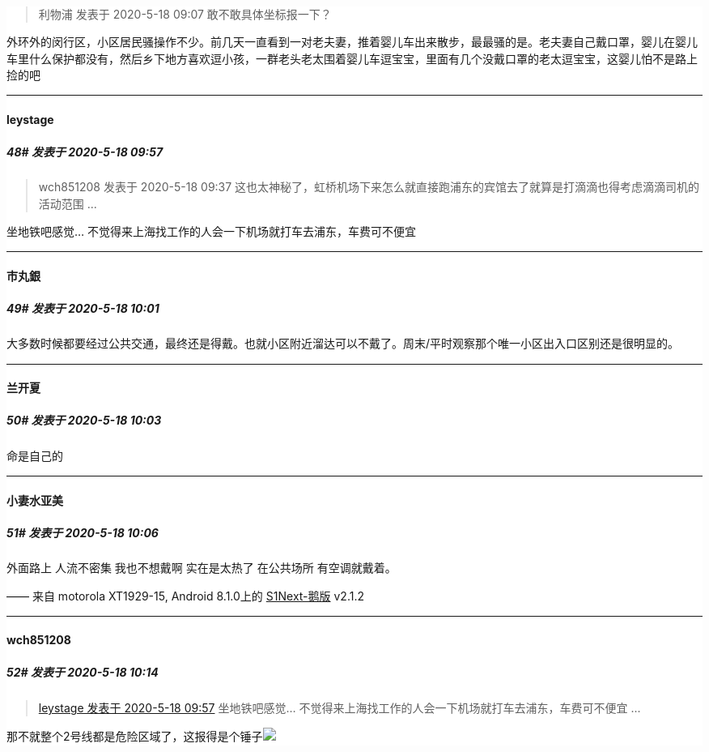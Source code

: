 
<blockquote>利物浦 发表于 2020-5-18 09:07
敢不敢具体坐标报一下？</blockquote>
外环外的闵行区，小区居民骚操作不少。前几天一直看到一对老夫妻，推着婴儿车出来散步，最最骚的是。老夫妻自己戴口罩，婴儿在婴儿车里什么保护都没有，然后乡下地方喜欢逗小孩，一群老头老太围着婴儿车逗宝宝，里面有几个没戴口罩的老太逗宝宝，这婴儿怕不是路上捡的吧


-----

####  leystage  
##### 48#       发表于 2020-5-18 09:57


<blockquote>wch851208 发表于 2020-5-18 09:37
这也太神秘了，虹桥机场下来怎么就直接跑浦东的宾馆去了就算是打滴滴也得考虑滴滴司机的活动范围 ...</blockquote>
坐地铁吧感觉… 不觉得来上海找工作的人会一下机场就打车去浦东，车费可不便宜


-----

####  市丸銀  
##### 49#       发表于 2020-5-18 10:01


大多数时候都要经过公共交通，最终还是得戴。也就小区附近溜达可以不戴了。周末/平时观察那个唯一小区出入口区别还是很明显的。


-----

####  兰开夏  
##### 50#       发表于 2020-5-18 10:03


命是自己的


-----

####  小妻水亚美  
##### 51#       发表于 2020-5-18 10:06


外面路上 人流不密集 我也不想戴啊 实在是太热了
在公共场所 有空调就戴着。

—— 来自 motorola XT1929-15, Android 8.1.0上的 [S1Next-鹅版](https://github.com/ykrank/S1-Next/releases) v2.1.2


-----

####  wch851208  
##### 52#       发表于 2020-5-18 10:14


<blockquote><a href="httphttps://bbs.saraba1st.com/2b/forum.php?mod=redirect&amp;goto=findpost&amp;pid=47460444&amp;ptid=1935845" target="_blank">leystage 发表于 2020-5-18 09:57</a>
 坐地铁吧感觉… 不觉得来上海找工作的人会一下机场就打车去浦东，车费可不便宜 ...</blockquote>
那不就整个2号线都是危险区域了，这报得是个锤子<img src="https://static.saraba1st.com/image/smiley/face2017/001.png" referrerpolicy="no-referrer">
